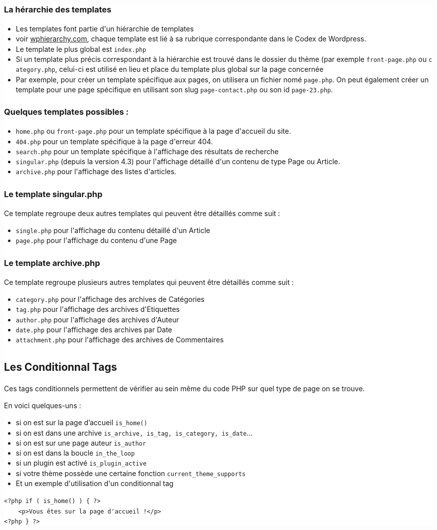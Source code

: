 ### La hérarchie des templates

 * Les templates font partie d'un hiérarchie de templates
 * voir [wphierarchy.com](https://wphierarchy.com), chaque template est lié à sa rubrique correspondante dans le Codex de Wordpress.
 * Le template le plus global est `index.php`
 * Si un template plus précis correspondant à la hiérarchie est trouvé dans le dossier du thème (par exemple `front-page.php` ou `category.php`, celui-ci est utilisé en lieu et place du template plus global sur la page concernée
 * Par exemple, pour créer un template spécifique aux pages, on utilisera un fichier nomé `page.php`. On peut également créer un template pour une page spécifique en utilisant son slug `page-contact.php` ou son id `page-23.php`.

### Quelques templates possibles :
 * `home.php` ou `front-page.php` pour un template spécifique à la page d'accueil du site.
 * `404.php` pour un template spécifique à la page d'erreur 404.
 * `search.php` pour un template spécifique à l'affichage des résultats de recherche
 * `singular.php` (depuis la version 4.3) pour l'affichage détaillé d'un contenu de type Page ou Article.
 * `archive.php` pour l'affichage des listes d'articles.
 
### Le template singular.php

Ce template regroupe deux autres templates qui peuvent être détaillés comme suit :
 * `single.php` pour l'affichage du contenu détaillé d'un Article
 * `page.php` pour l'affichage du contenu d'une Page

### Le template archive.php
Ce template regroupe plusieurs autres templates qui peuvent être détaillés comme suit :
 * `category.php` pour l'affichage des archives de Catégories
 * `tag.php` pour l'affichage des archives d'Etiquettes
 * `author.php` pour l'affichage des archives d'Auteur
 * `date.php` pour l'affichage des archives par Date
 * `attachment.php` pour l'affichage des archives de Commentaires


## Les Conditionnal Tags

Ces tags conditionnels permettent de vérifier au sein même du code PHP sur quel type de page on se trouve.

En voici quelques-uns :

* si on est sur la page d’accueil `is_home()`
* si on est dans une archive `is_archive, is_tag, is_category, is_date`…
* si on est sur une page auteur `is_author`
* si on est dans la boucle `in_the_loop`
* si un plugin est activé `is_plugin_active`
* si votre thème possède une certaine fonction `current_theme_supports`
* Et un exemple d'utilisation d'un conditionnal tag

```
<?php if ( is_home() ) { ?>
    <p>Vous êtes sur la page d'accueil !</p>
<?php } ?>
```
